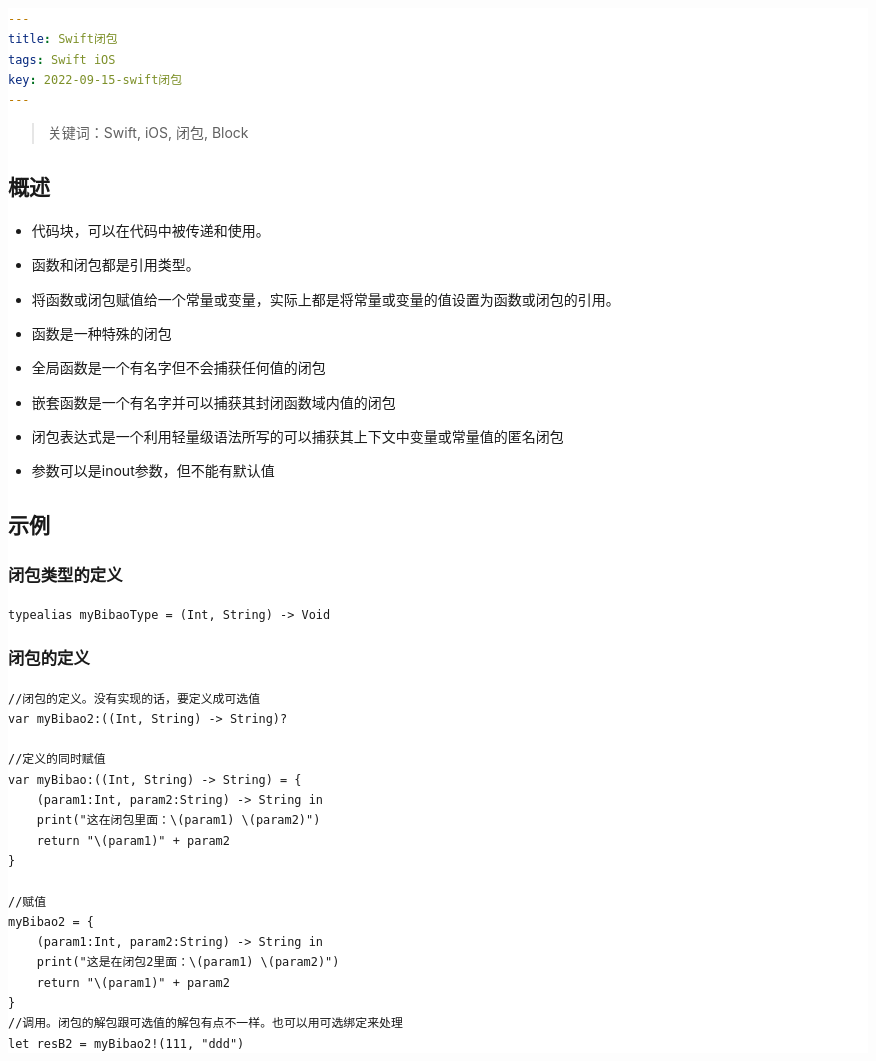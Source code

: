 ```yaml
---
title: Swift闭包
tags: Swift iOS
key: 2022-09-15-swift闭包
---
```

> 关键词：Swift, iOS, 闭包, Block

## 概述

* 代码块，可以在代码中被传递和使用。
* 函数和闭包都是引用类型。
* 将函数或闭包赋值给一个常量或变量，实际上都是将常量或变量的值设置为函数或闭包的引用。

* 函数是一种特殊的闭包
* 全局函数是一个有名字但不会捕获任何值的闭包
* 嵌套函数是一个有名字并可以捕获其封闭函数域内值的闭包
* 闭包表达式是一个利用轻量级语法所写的可以捕获其上下文中变量或常量值的匿名闭包
* 参数可以是inout参数，但不能有默认值

## 示例

### 闭包类型的定义

```
typealias myBibaoType = (Int, String) -> Void
```

### 闭包的定义

```
//闭包的定义。没有实现的话，要定义成可选值
var myBibao2:((Int, String) -> String)?

//定义的同时赋值
var myBibao:((Int, String) -> String) = {
    (param1:Int, param2:String) -> String in
    print("这在闭包里面：\(param1) \(param2)")
    return "\(param1)" + param2
}

//赋值
myBibao2 = {
    (param1:Int, param2:String) -> String in
    print("这是在闭包2里面：\(param1) \(param2)")
    return "\(param1)" + param2
}
//调用。闭包的解包跟可选值的解包有点不一样。也可以用可选绑定来处理
let resB2 = myBibao2!(111, "ddd")
```
